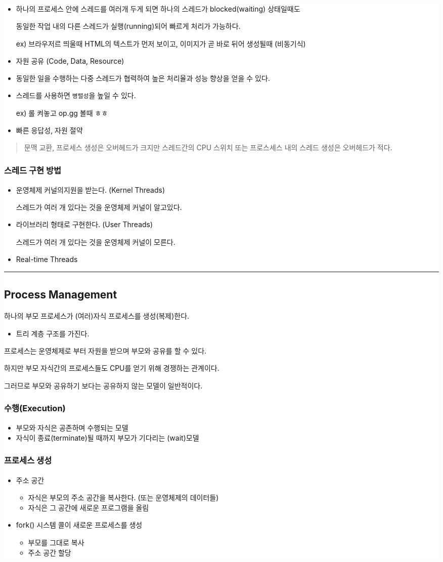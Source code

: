 - 하나의 프로세스 안에 스레드를 여러개 두게 되면 하나의 스레드가 blocked(waiting) 상태일때도

  동일한 작업 내의 다른 스레드가 실행(running)되어 빠르게 처리가 가능하다.

  ex) 브라우저르 띄울때 HTML의 텍스트가 먼저 보이고, 이미지가 곧 바로 뒤어 생성될때 (비동기식)

- 자원 공유 (Code, Data, Resource)

- 동일한 일을 수행하는 다중 스레드가 협력하여 높은 처리율과 성능 향상을 얻을 수 있다.

- 스레드를 사용하면 `병렬성`을 높일 수 있다.

  ex) 롤 켜놓고 op.gg 볼때 ㅎㅎ

- 빠른 응답성, 자원 절약

> 문맥 교환, 프로세스 생성은 오버헤드가 크지만 스레드간의 CPU 스위치 또는 프로스세스 내의 스레드 생성은 오버헤드가 적다.

### 스레드 구현 방법

- 운영체제 커널의지원을 받는다. (Kernel Threads)

  스레드가 여러 개 있다는 것을 운영체제 커널이 알고있다.

- 라이브러리 형태로 구현한다. (User Threads)

  스레드가 여러 개 있다는 것을 운영체제 커널이 모른다.

- Real-time Threads

---

## Process Management

하나의 부모 프로세스가 (여러)자식 프로세스를 생성(복제)한다.

- 트리 계층 구조를 가진다.

프로세스는 운영체제로 부터 자원을 받으며 부모와 공유를 할 수 있다.

하지만 부모 자식간의 프로세스들도 CPU를 얻기 위해 경쟁하는 관계이다.

그러므로 부모와 공유하기 보다는 공유하지 않는 모델이 일반적이다.

### 수행(Execution)

- 부모와 자식은 공존하며 수행되는 모델
- 자식이 종료(terminate)될 때까지 부모가 기다리는 (wait)모델

### 프로세스 생성

- 주소 공간

  - 자식은 부모의 주소 공간을 복사한다. (또는 운영체제의 데이터들)
  - 자식은 그 공간에 새로운 프로그램을 올림

- fork() 시스템 콜이 새로운 프로세스를 생성

  - 부모를 그대로 복사
  - 주소 공간 할당
